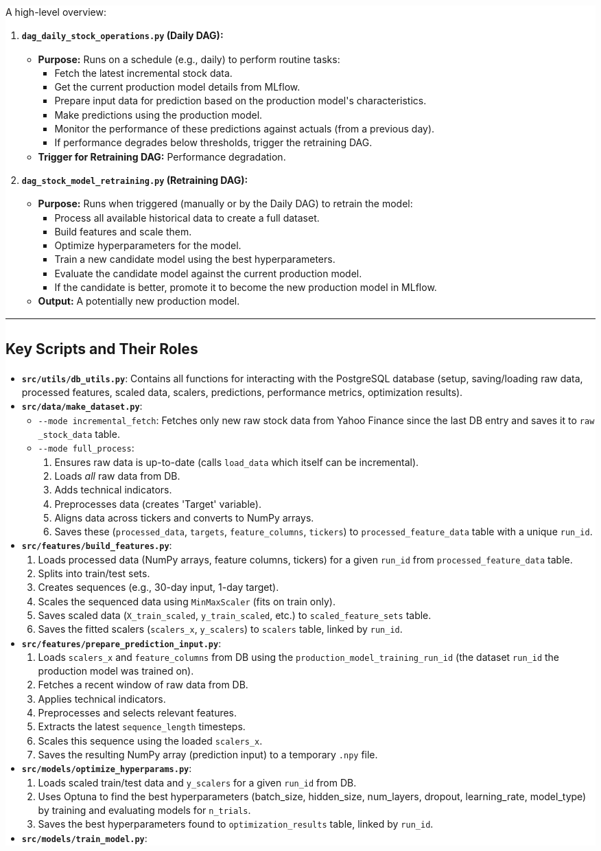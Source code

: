A high-level overview:

1.  **`dag_daily_stock_operations.py` (Daily DAG):**
    *   **Purpose:** Runs on a schedule (e.g., daily) to perform routine tasks:
        *   Fetch the latest incremental stock data.
        *   Get the current production model details from MLflow.
        *   Prepare input data for prediction based on the production model's characteristics.
        *   Make predictions using the production model.
        *   Monitor the performance of these predictions against actuals (from a previous day).
        *   If performance degrades below thresholds, trigger the retraining DAG.
    *   **Trigger for Retraining DAG:** Performance degradation.

2.  **`dag_stock_model_retraining.py` (Retraining DAG):**
    *   **Purpose:** Runs when triggered (manually or by the Daily DAG) to retrain the model:
        *   Process all available historical data to create a full dataset.
        *   Build features and scale them.
        *   Optimize hyperparameters for the model.
        *   Train a new candidate model using the best hyperparameters.
        *   Evaluate the candidate model against the current production model.
        *   If the candidate is better, promote it to become the new production model in MLflow.
    *   **Output:** A potentially new production model.

---

Key Scripts and Their Roles
---------------------------

*   **`src/utils/db_utils.py`**: Contains all functions for interacting with the PostgreSQL database (setup, saving/loading raw data, processed features, scaled data, scalers, predictions, performance metrics, optimization results).
*   **`src/data/make_dataset.py`**:
    *   `--mode incremental_fetch`: Fetches only new raw stock data from Yahoo Finance since the last DB entry and saves it to `raw_stock_data` table.
    *   `--mode full_process`:
        1.  Ensures raw data is up-to-date (calls `load_data` which itself can be incremental).
        2.  Loads *all* raw data from DB.
        3.  Adds technical indicators.
        4.  Preprocesses data (creates 'Target' variable).
        5.  Aligns data across tickers and converts to NumPy arrays.
        6.  Saves these (`processed_data`, `targets`, `feature_columns`, `tickers`) to `processed_feature_data` table with a unique `run_id`.
*   **`src/features/build_features.py`**:
    1.  Loads processed data (NumPy arrays, feature columns, tickers) for a given `run_id` from `processed_feature_data` table.
    2.  Splits into train/test sets.
    3.  Creates sequences (e.g., 30-day input, 1-day target).
    4.  Scales the sequenced data using `MinMaxScaler` (fits on train only).
    5.  Saves scaled data (`X_train_scaled`, `y_train_scaled`, etc.) to `scaled_feature_sets` table.
    6.  Saves the fitted scalers (`scalers_x`, `y_scalers`) to `scalers` table, linked by `run_id`.
*   **`src/features/prepare_prediction_input.py`**:
    1.  Loads `scalers_x` and `feature_columns` from DB using the `production_model_training_run_id` (the dataset `run_id` the production model was trained on).
    2.  Fetches a recent window of raw data from DB.
    3.  Applies technical indicators.
    4.  Preprocesses and selects relevant features.
    5.  Extracts the latest `sequence_length` timesteps.
    6.  Scales this sequence using the loaded `scalers_x`.
    7.  Saves the resulting NumPy array (prediction input) to a temporary `.npy` file.
*   **`src/models/optimize_hyperparams.py`**:
    1.  Loads scaled train/test data and `y_scalers` for a given `run_id` from DB.
    2.  Uses Optuna to find the best hyperparameters (batch_size, hidden_size, num_layers, dropout, learning_rate, model_type) by training and evaluating models for `n_trials`.
    3.  Saves the best hyperparameters found to `optimization_results` table, linked by `run_id`.
*   **`src/models/train_model.py`**: